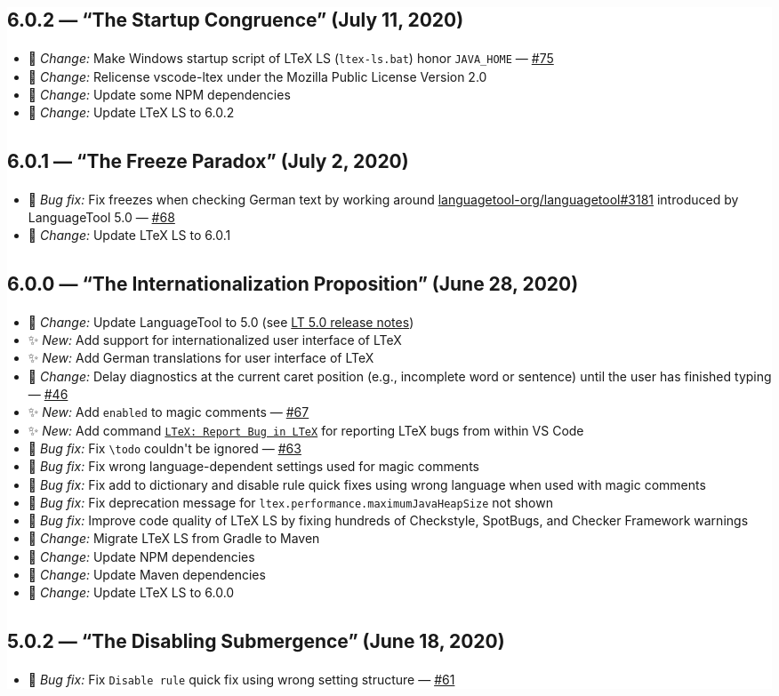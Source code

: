 ## 6.0.2 &#x2014; &#x201c;The Startup Congruence&#x201d; (July 11, 2020)

- &#x1f527; *Change:* Make Windows startup script of LTeX LS (`ltex-ls.bat`) honor `JAVA_HOME` &#x2014; [#75](https://github.com/valentjn/vscode-ltex/issues/75)
- &#x1f527; *Change:* Relicense vscode-ltex under the Mozilla Public License Version 2.0
- &#x1f527; *Change:* Update some NPM dependencies
- &#x1f527; *Change:* Update LTeX LS to 6.0.2

## 6.0.1 &#x2014; &#x201c;The Freeze Paradox&#x201d; (July 2, 2020)

- &#x1f41b; *Bug fix:* Fix freezes when checking German text by working around [languagetool-org/languagetool#3181](https://github.com/languagetool-org/languagetool/issues/3181) introduced by LanguageTool 5.0 &#x2014; [#68](https://github.com/valentjn/vscode-ltex/issues/68)
- &#x1f527; *Change:* Update LTeX LS to 6.0.1

## 6.0.0 &#x2014; &#x201c;The Internationalization Proposition&#x201d; (June 28, 2020)

- &#x1f527; *Change:* Update LanguageTool to 5.0 (see [LT 5.0 release notes](https://github.com/languagetool-org/languagetool/blob/v5.0/languagetool-standalone/CHANGES.md#50-2020-06-27))
- &#x2728; *New:* Add support for internationalized user interface of LTeX
- &#x2728; *New:* Add German translations for user interface of LTeX
- &#x1f527; *Change:* Delay diagnostics at the current caret position (e.g., incomplete word or sentence) until the user has finished typing &#x2014; [#46](https://github.com/valentjn/vscode-ltex/issues/46)
- &#x2728; *New:* Add `enabled` to magic comments &#x2014; [#67](https://github.com/valentjn/vscode-ltex/issues/67)
- &#x2728; *New:* Add command [`LTeX: Report Bug in LTeX`](commands.html#ltex-report-bug-in-ltex) for reporting LTeX bugs from within VS Code
- &#x1f41b; *Bug fix:* Fix `\todo` couldn't be ignored &#x2014; [#63](https://github.com/valentjn/vscode-ltex/issues/63)
- &#x1f41b; *Bug fix:* Fix wrong language-dependent settings used for magic comments
- &#x1f41b; *Bug fix:* Fix add to dictionary and disable rule quick fixes using wrong language when used with magic comments
- &#x1f41b; *Bug fix:* Fix deprecation message for `ltex.performance.maximumJavaHeapSize` not shown
- &#x1f41b; *Bug fix:* Improve code quality of LTeX LS by fixing hundreds of Checkstyle, SpotBugs, and Checker Framework warnings
- &#x1f527; *Change:* Migrate LTeX LS from Gradle to Maven
- &#x1f527; *Change:* Update NPM dependencies
- &#x1f527; *Change:* Update Maven dependencies
- &#x1f527; *Change:* Update LTeX LS to 6.0.0

## 5.0.2 &#x2014; &#x201c;The Disabling Submergence&#x201d; (June 18, 2020)

- &#x1f41b; *Bug fix:* Fix `Disable rule` quick fix using wrong setting structure &#x2014; [#61](https://github.com/valentjn/vscode-ltex/issues/61)
